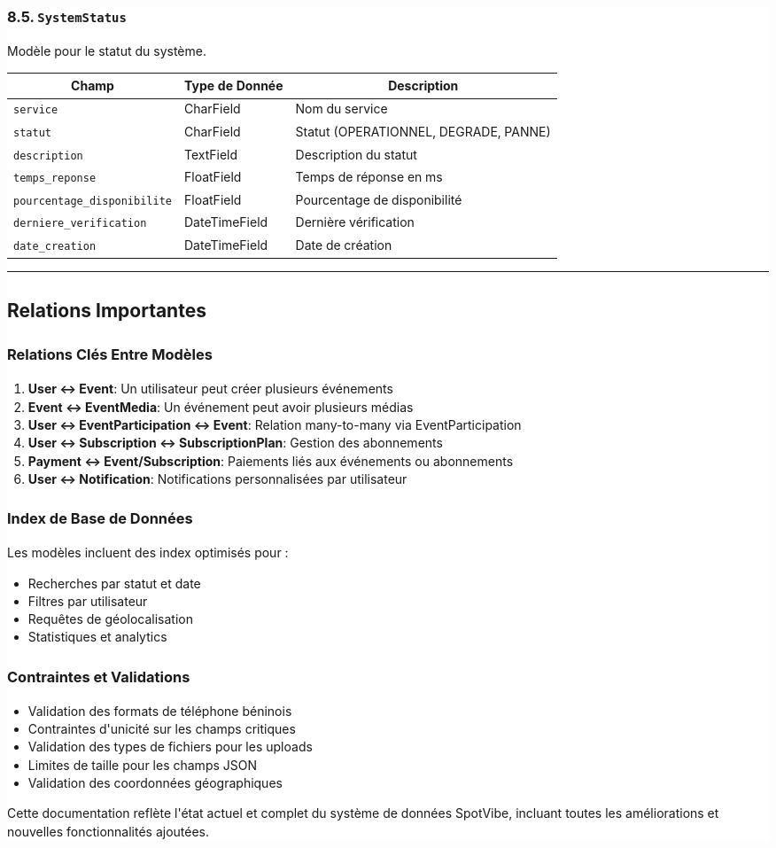 ### 8.5. `SystemStatus`
Modèle pour le statut du système.

| Champ                   | Type de Donnée | Description                                        |
|-------------------------|----------------|----------------------------------------------------|
| `service`               | CharField      | Nom du service                                     |
| `statut`                | CharField      | Statut (OPERATIONNEL, DEGRADE, PANNE)             |
| `description`           | TextField      | Description du statut                              |
| `temps_reponse`         | FloatField     | Temps de réponse en ms                             |
| `pourcentage_disponibilite`| FloatField     | Pourcentage de disponibilité                       |
| `derniere_verification` | DateTimeField  | Dernière vérification                              |
| `date_creation`         | DateTimeField  | Date de création                                   |

---

## Relations Importantes

### Relations Clés Entre Modèles

1. **User ↔ Event**: Un utilisateur peut créer plusieurs événements
2. **Event ↔ EventMedia**: Un événement peut avoir plusieurs médias
3. **User ↔ EventParticipation ↔ Event**: Relation many-to-many via EventParticipation
4. **User ↔ Subscription ↔ SubscriptionPlan**: Gestion des abonnements
5. **Payment ↔ Event/Subscription**: Paiements liés aux événements ou abonnements
6. **User ↔ Notification**: Notifications personnalisées par utilisateur

### Index de Base de Données

Les modèles incluent des index optimisés pour :
- Recherches par statut et date
- Filtres par utilisateur
- Requêtes de géolocalisation
- Statistiques et analytics

### Contraintes et Validations

- Validation des formats de téléphone béninois
- Contraintes d'unicité sur les champs critiques
- Validation des types de fichiers pour les uploads
- Limites de taille pour les champs JSON
- Validation des coordonnées géographiques

Cette documentation reflète l'état actuel et complet du système de données SpotVibe, incluant toutes les améliorations et nouvelles fonctionnalités ajoutées.

